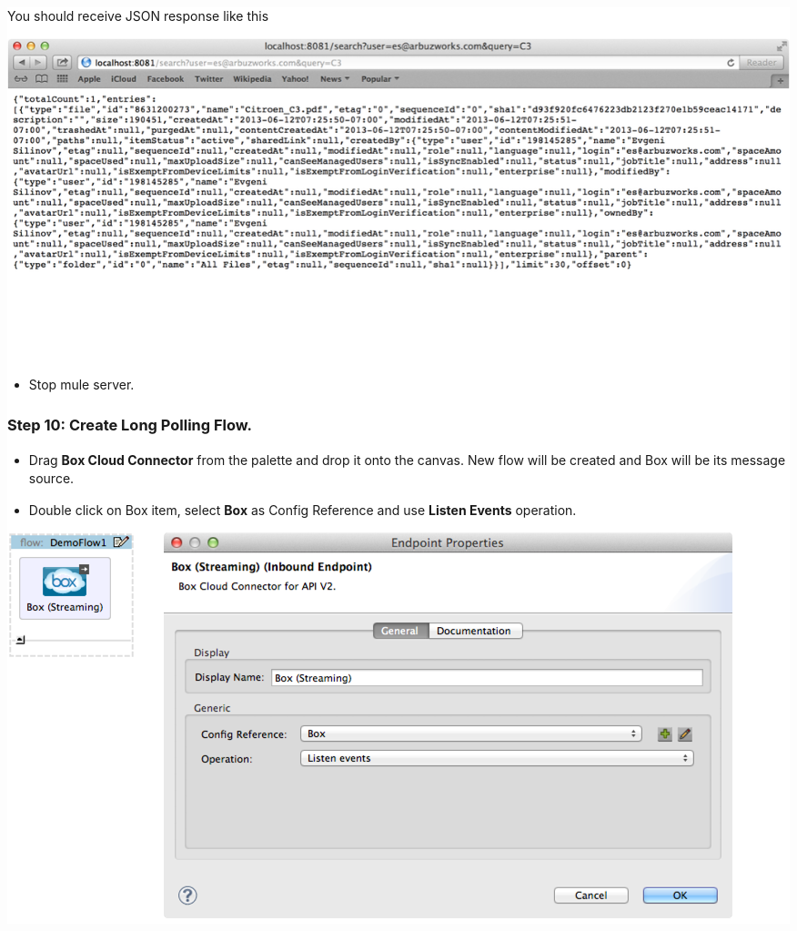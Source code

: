 

You should receive JSON response like this

 

![Search response](images/Step9-1.png)



*    Stop mule server. 



### Step 10: Create Long Polling Flow.



*    Drag **Box Cloud Connector** from the palette and drop it onto the canvas. New flow will be created and Box will be its message source.    

*    Double click on Box item, select **Box** as Config Reference and use **Listen Events** operation.  



![Create Long Polling Flow](images/Step10-1.png)
